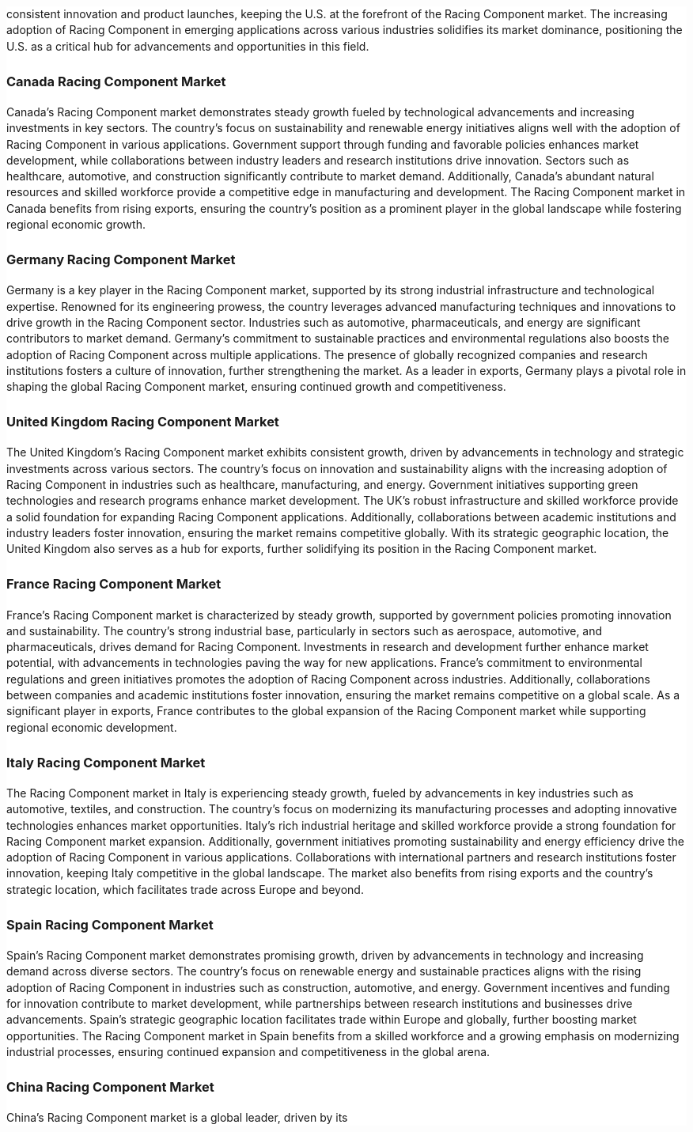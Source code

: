 consistent innovation and product launches, keeping the U.S. at the forefront of the Racing Component market. The increasing adoption of Racing Component in emerging applications across various industries solidifies its market dominance, positioning the U.S. as a critical hub for advancements and opportunities in this field.</p><h3>Canada Racing Component Market</h3><p>Canada&rsquo;s Racing Component market demonstrates steady growth fueled by technological advancements and increasing investments in key sectors. The country&rsquo;s focus on sustainability and renewable energy initiatives aligns well with the adoption of Racing Component in various applications. Government support through funding and favorable policies enhances market development, while collaborations between industry leaders and research institutions drive innovation. Sectors such as healthcare, automotive, and construction significantly contribute to market demand. Additionally, Canada&rsquo;s abundant natural resources and skilled workforce provide a competitive edge in manufacturing and development. The Racing Component market in Canada benefits from rising exports, ensuring the country&rsquo;s position as a prominent player in the global landscape while fostering regional economic growth.</p><h3>Germany Racing Component Market</h3><p>Germany is a key player in the Racing Component market, supported by its strong industrial infrastructure and technological expertise. Renowned for its engineering prowess, the country leverages advanced manufacturing techniques and innovations to drive growth in the Racing Component sector. Industries such as automotive, pharmaceuticals, and energy are significant contributors to market demand. Germany&rsquo;s commitment to sustainable practices and environmental regulations also boosts the adoption of Racing Component across multiple applications. The presence of globally recognized companies and research institutions fosters a culture of innovation, further strengthening the market. As a leader in exports, Germany plays a pivotal role in shaping the global Racing Component market, ensuring continued growth and competitiveness.</p><h3>United Kingdom Racing Component Market</h3><p>The United Kingdom&rsquo;s Racing Component market exhibits consistent growth, driven by advancements in technology and strategic investments across various sectors. The country&rsquo;s focus on innovation and sustainability aligns with the increasing adoption of Racing Component in industries such as healthcare, manufacturing, and energy. Government initiatives supporting green technologies and research programs enhance market development. The UK&rsquo;s robust infrastructure and skilled workforce provide a solid foundation for expanding Racing Component applications. Additionally, collaborations between academic institutions and industry leaders foster innovation, ensuring the market remains competitive globally. With its strategic geographic location, the United Kingdom also serves as a hub for exports, further solidifying its position in the Racing Component market.</p><h3>France Racing Component Market</h3><p>France&rsquo;s Racing Component market is characterized by steady growth, supported by government policies promoting innovation and sustainability. The country&rsquo;s strong industrial base, particularly in sectors such as aerospace, automotive, and pharmaceuticals, drives demand for Racing Component. Investments in research and development further enhance market potential, with advancements in technologies paving the way for new applications. France&rsquo;s commitment to environmental regulations and green initiatives promotes the adoption of Racing Component across industries. Additionally, collaborations between companies and academic institutions foster innovation, ensuring the market remains competitive on a global scale. As a significant player in exports, France contributes to the global expansion of the Racing Component market while supporting regional economic development.</p><h3>Italy Racing Component Market</h3><p>The Racing Component market in Italy is experiencing steady growth, fueled by advancements in key industries such as automotive, textiles, and construction. The country&rsquo;s focus on modernizing its manufacturing processes and adopting innovative technologies enhances market opportunities. Italy&rsquo;s rich industrial heritage and skilled workforce provide a strong foundation for Racing Component market expansion. Additionally, government initiatives promoting sustainability and energy efficiency drive the adoption of Racing Component in various applications. Collaborations with international partners and research institutions foster innovation, keeping Italy competitive in the global landscape. The market also benefits from rising exports and the country&rsquo;s strategic location, which facilitates trade across Europe and beyond.</p><h3>Spain Racing Component Market</h3><p>Spain&rsquo;s Racing Component market demonstrates promising growth, driven by advancements in technology and increasing demand across diverse sectors. The country&rsquo;s focus on renewable energy and sustainable practices aligns with the rising adoption of Racing Component in industries such as construction, automotive, and energy. Government incentives and funding for innovation contribute to market development, while partnerships between research institutions and businesses drive advancements. Spain&rsquo;s strategic geographic location facilitates trade within Europe and globally, further boosting market opportunities. The Racing Component market in Spain benefits from a skilled workforce and a growing emphasis on modernizing industrial processes, ensuring continued expansion and competitiveness in the global arena.</p><h3>China Racing Component Market</h3><p>China&rsquo;s Racing Component market is a global leader, driven by its